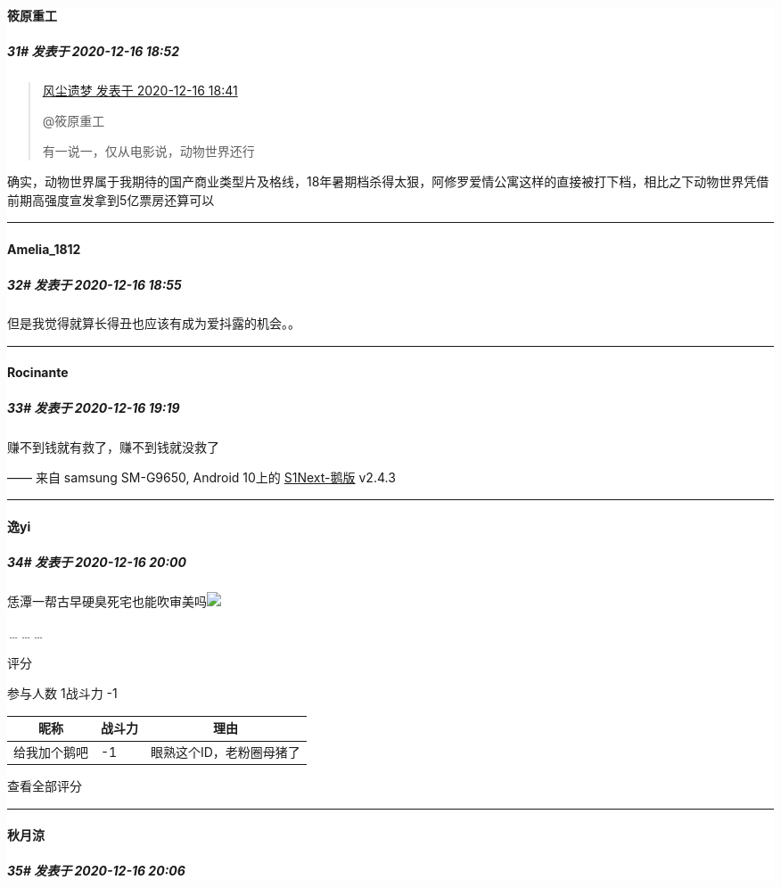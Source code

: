 ####  筱原重工  
##### 31#       发表于 2020-12-16 18:52


<blockquote><a href="httphttps://bbs.saraba1st.com/2b/forum.php?mod=redirect&amp;goto=findpost&amp;pid=49743132&amp;ptid=1977951" target="_blank">风尘遗梦 发表于 2020-12-16 18:41</a>

@筱原重工

有一说一，仅从电影说，动物世界还行</blockquote>
确实，动物世界属于我期待的国产商业类型片及格线，18年暑期档杀得太狠，阿修罗爱情公寓这样的直接被打下档，相比之下动物世界凭借前期高强度宣发拿到5亿票房还算可以


-----

####  Amelia_1812  
##### 32#       发表于 2020-12-16 18:55


但是我觉得就算长得丑也应该有成为爱抖露的机会。。


-----

####  Rocinante  
##### 33#       发表于 2020-12-16 19:19


赚不到钱就有救了，赚不到钱就没救了

—— 来自 samsung SM-G9650, Android 10上的 [S1Next-鹅版](https://github.com/ykrank/S1-Next/releases) v2.4.3


-----

####  逸yi  
##### 34#       发表于 2020-12-16 20:00


恁潭一帮古早硬臭死宅也能吹审美吗<img src="https://static.saraba1st.com/image/smiley/face2017/048.png" referrerpolicy="no-referrer">


﹍﹍﹍

评分


 参与人数 1战斗力 -1

|昵称|战斗力|理由|
|----|---|---|
| 给我加个鹅吧|-1|眼熟这个ID，老粉圈母猪了|


查看全部评分


-----

####  秋月涼  
##### 35#       发表于 2020-12-16 20:06

